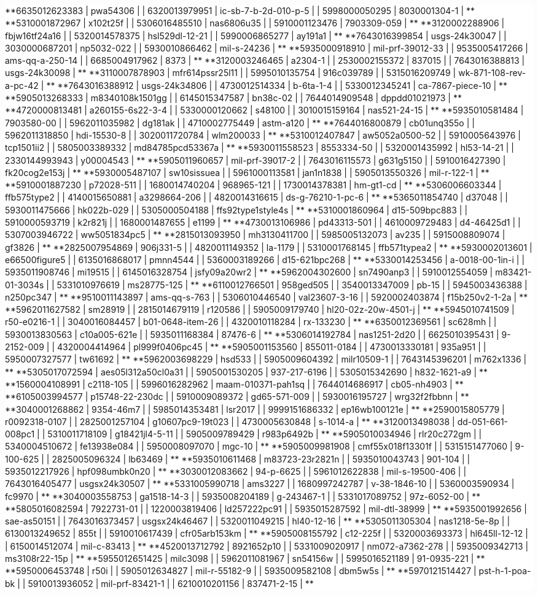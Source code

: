 **6635012623383 | pwa54306 |  | 6320013979951 | ic-sb-7-b-2d-010-p-5 |  | 5998000050295 | 8030001304-1 | **    **5310001872967 | x102t25f |  | 5306016485510 | nas6806u35 |  | 5910001123476 | 7903309-059 | **    **3120002288906 | fbjw16tf24a16 |  | 5320014578375 | hsl529dl-12-21 |  | 5990006865277 | ay191a1 | **    **7643016399854 | usgs-24k30047 |  | 3030000687201 | np5032-022 |  | 5930010866462 | mil-s-24236 | **    **5935000918910 | mil-prf-39012-33 |  | 9535005417266 | ams-qq-a-250-14 |  | 6685004917962 | 8373 | **    **3120003246465 | a2304-1 |  | 2530002155372 | 837015 |  | 7643016388813 | usgs-24k30098 | **
**3110007878903 | mfr614pssr25l11 |  | 5995010135754 | 916c039789 |  | 5315016209749 | wk-871-108-rev-a-pc-42 | **    **7643016388912 | usgs-24k34806 |  | 4730012514334 | b-6ta-1-4 |  | 5330012345241 | ca-7867-piece-10 | **    **5905013268333 | m8340108k1501gg |  | 6145015347587 | bn38c-02 |  | 7644014909548 | dppdd01021973 | **    **4720000813481 | a260155-6s22-3-4 |  | 5330000120662 | s48100 |  | 3010015159164 | nas521-24-15 | **    **5935010581484 | 7903580-00 |  | 5962011035982 | dg181ak |  | 4710002775449 | astm-a120 | **    **7644016800879 | cb01unq355o |  | 5962011318850 | hdi-15530-8 |  | 3020011720784 | wlm200033 | **
**5310012407847 | aw5052a0500-52 |  | 5910005643976 | tcp1501ii2 |  | 5805003389332 | md84785pcd53367a | **    **5930011558523 | 8553334-50 |  | 5320001435992 | hl53-14-21 |  | 2330144993943 | y00004543 | **    **5905011960657 | mil-prf-39017-2 |  | 7643016115573 | g631g5150 |  | 5910016427390 | fk20cog2e153j | **    **5930005487107 | sw10sissuea |  | 5961000113581 | jan1n1838 |  | 5905013550326 | mil-r-122-1 | **    **5910001887230 | p72028-511 |  | 1680014740204 | 968965-121 |  | 1730014378381 | hm-gt1-cd | **    **5306006603344 | ffb575type2 |  | 4140015650881 | a3298664-206 |  | 4820014316615 | ds-g-76210-1-pc-6 | **
**5365011854740 | d37048 |  | 5930011475666 | hk022b-029 |  | 5305000504188 | ffs92type1style4s | **    **5310001860964 | d15-509bpc883 |  | 5910000593719 | k2r821j |  | 1680001487655 | e1199 | **    **4730013106986 | pd43313-501 |  | 4610009729483 | d4-46425d1 |  | 5307003946722 | ww5051834pc5 | **    **2815013093950 | mh3130411700 |  | 5985005132073 | av235 |  | 5915008809074 | gf3826 | **    **2825007954869 | 906j331-5 |  | 4820011149352 | la-1179 |  | 5310001768145 | ffb571typea2 | **    **5930002013601 | e66500figure5 |  | 6135016868017 | pmnn4544 |  | 5360003189266 | d15-621bpc268 | **
**5330014253456 | a-0018-00-1in-i |  | 5935011908746 | mi19515 |  | 6145016328754 | jsfy09a20wr2 | **    **5962004302600 | sn7490anp3 |  | 5910012554059 | m83421-01-3034s |  | 5331010976619 | ms28775-125 | **    **6110012766501 | 958ged505 |  | 3540013347009 | pb-15 |  | 5945003436388 | n250pc347 | **    **9510011143897 | ams-qq-s-763 |  | 5306010446540 | val23607-3-16 |  | 5920002403874 | f15b250v2-1-2a | **    **5962011627582 | sm28919 |  | 2815014679119 | r120586 |  | 5905009179740 | hl20-02z-20w-4501-j | **    **5945010741509 | r50-e0216-1 |  | 3040016084457 | b01-0648-item-26 |  | 4320010118284 | rx-133230 | **
**6350012369561 | sc628mh |  | 5930013830563 | c10a005-621e |  | 5935011168384 | 87476-6 | **    **5306014192784 | nas1251-2d20 |  | 6625010395431 | 9-2152-009 |  | 4320004414964 | pl999f0406pc45 | **    **5905001153560 | 855011-0184 |  | 4730013330181 | 935a951 |  | 5950007327577 | tw61692 | **    **5962003698229 | hsd533 |  | 5905009604392 | milr10509-1 |  | 7643145396201 | m762x1336 | **    **5305017072594 | aes05l312a50cl0a31 |  | 5905001530205 | 937-217-6196 |  | 5305015342690 | h832-1621-a9 | **    **1560004108991 | c2118-105 |  | 5996016282962 | maam-010371-pah1sq |  | 7644014686917 | cb05-nh4903 | **
**6105003994577 | p15748-22-230dc |  | 5910009089372 | gd65-571-009 |  | 5930016195727 | wrg32f2fbbnn | **    **3040001268862 | 9354-46m7 |  | 5985014353481 | lsr2017 |  | 9999151686332 | ep16wb100121e | **    **2590015805779 | r0092318-0107 |  | 2825001257104 | g10607pc9-19t023 |  | 4730005630848 | s-1014-a | **    **3120013498038 | dd-051-661-008pc1 |  | 5310011718109 | g18421jl4-5-11 |  | 5905009789429 | r983p6492b | **    **5905010034946 | rlr20c272gm |  | 5340004510672 | fe13938e084 |  | 5950008097070 | mgc-10 | **    **5905009981908 | cmf55x018f13301f |  | 5315151477060 | 9-100-625 |  | 2825005096324 | lb63469 | **
**5935010611468 | m83723-23r2821n |  | 5935010043743 | 901-104 |  | 5935012217926 | hpf098umbk0n20 | **    **3030012083662 | 94-p-6625 |  | 5961012622838 | mil-s-19500-406 |  | 7643016405477 | usgsx24k30507 | **    **5331005990718 | ams3227 |  | 1680997242787 | v-38-1846-10 |  | 5360003590934 | fc9970 | **    **3040003558753 | ga1518-14-3 |  | 5935008204189 | g-243467-1 |  | 5331017089752 | 97z-6052-00 | **    **5805016082594 | 7922731-01 |  | 1220003819406 | ld257222pc91 |  | 5935015287592 | mil-dtl-38999 | **    **5935001992656 | sae-as50151 |  | 7643016373457 | usgsx24k46467 |  | 5320011049215 | hl40-12-16 | **
**5305011305304 | nas1218-5e-8p |  | 6130013249652 | 855t |  | 5910010617439 | cfr05arb153km | **    **5905008155792 | c12-225f |  | 5320003693373 | hl645ll-12-12 |  | 6150014512074 | mil-c-83413 | **    **4520013712792 | 8921652p10 |  | 5331009020917 | nm072-a7362-278 |  | 5935009342713 | ms3108r22-15p | **    **5955012651425 | milc3098 |  | 5962011081967 | sn54156w |  | 5995016521189 | 91-0935-221 | **    **5950006453748 | r50i |  | 5905012634827 | mil-r-55182-9 |  | 5935009582108 | dbm5w5s | **    **5970121514427 | pst-h-1-poa-bk |  | 5910013936052 | mil-prf-83421-1 |  | 6210010201156 | 837471-2-15 | **